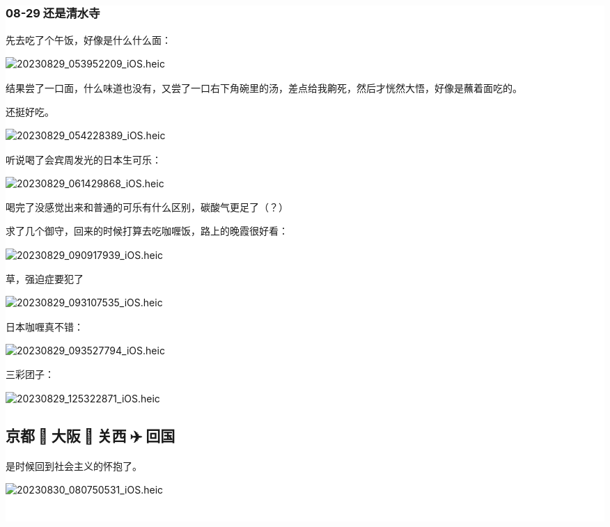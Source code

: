 ### 08-29 还是清水寺

先去吃了个午饭，好像是什么什么面：

​![20230829_053952209_iOS.heic](travel_jpn/20230829_053952209_iOS.heic-20231118121735-6puni2q.jpg)​

结果尝了一口面，什么味道也没有，又尝了一口右下角碗里的汤，差点给我齁死，然后才恍然大悟，好像是蘸着面吃的。

还挺好吃。

​![20230829_054228389_iOS.heic](travel_jpn/20230829_054228389_iOS.heic-20231118121825-bdlsch3.jpg)​

听说喝了会宾周发光的日本生可乐：

​![20230829_061429868_iOS.heic](travel_jpn/20230829_061429868_iOS.heic-20231118121851-tce3wsh.jpg)​

喝完了没感觉出来和普通的可乐有什么区别，碳酸气更足了（？）

求了几个御守，回来的时候打算去吃咖喱饭，路上的晚霞很好看：

​![20230829_090917939_iOS.heic](travel_jpn/20230829_090917939_iOS.heic-20231118121946-hi8rj0b.jpg)​

草，强迫症要犯了

​![20230829_093107535_iOS.heic](travel_jpn/20230829_093107535_iOS.heic-20231118121958-pamf7k3.jpg)​

日本咖喱真不错：

​![20230829_093527794_iOS.heic](travel_jpn/20230829_093527794_iOS.heic-20231118122016-e4rk1lc.jpg)​

三彩团子：

​![20230829_125322871_iOS.heic](travel_jpn/20230829_125322871_iOS.heic-20231118122100-8x7zqyl.jpg)​

## 京都 🚄 大阪 🚄 关西 ✈️ 回国

是时候回到社会主义的怀抱了。

​![20230830_080750531_iOS.heic](travel_jpn/20230830_080750531_iOS.heic-20231118122143-q3tbx30.jpg)​

‍
